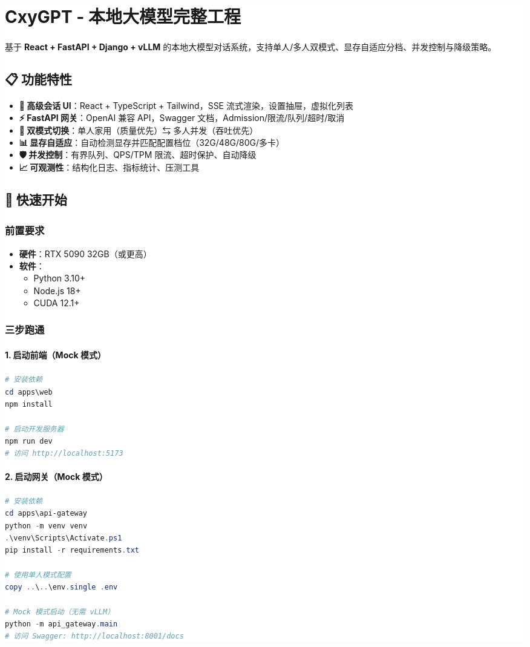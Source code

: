 # CxyGPT - 本地大模型完整工程

基于 **React + FastAPI + Django + vLLM** 的本地大模型对话系统，支持单人/多人双模式、显存自适应分档、并发控制与降级策略。

## 📋 功能特性

- **🎨 高级会话 UI**：React + TypeScript + Tailwind，SSE 流式渲染，设置抽屉，虚拟化列表
- **⚡ FastAPI 网关**：OpenAI 兼容 API，Swagger 文档，Admission/限流/队列/超时/取消
- **🔄 双模式切换**：单人家用（质量优先）⇆ 多人并发（吞吐优先）
- **📊 显存自适应**：自动检测显存并匹配配置档位（32G/48G/80G/多卡）
- **🛡️ 并发控制**：有界队列、QPS/TPM 限流、超时保护、自动降级
- **📈 可观测性**：结构化日志、指标统计、压测工具

## 🚀 快速开始

### 前置要求

- **硬件**：RTX 5090 32GB（或更高）
- **软件**：
  - Python 3.10+
  - Node.js 18+
  - CUDA 12.1+

### 三步跑通

#### 1. 启动前端（Mock 模式）

```powershell
# 安装依赖
cd apps\web
npm install

# 启动开发服务器
npm run dev
# 访问 http://localhost:5173
```

#### 2. 启动网关（Mock 模式）

```powershell
# 安装依赖
cd apps\api-gateway
python -m venv venv
.\venv\Scripts\Activate.ps1
pip install -r requirements.txt

# 使用单人模式配置
copy ..\..\env.single .env

# Mock 模式启动（无需 vLLM）
python -m api_gateway.main
# 访问 Swagger: http://localhost:8001/docs
```
